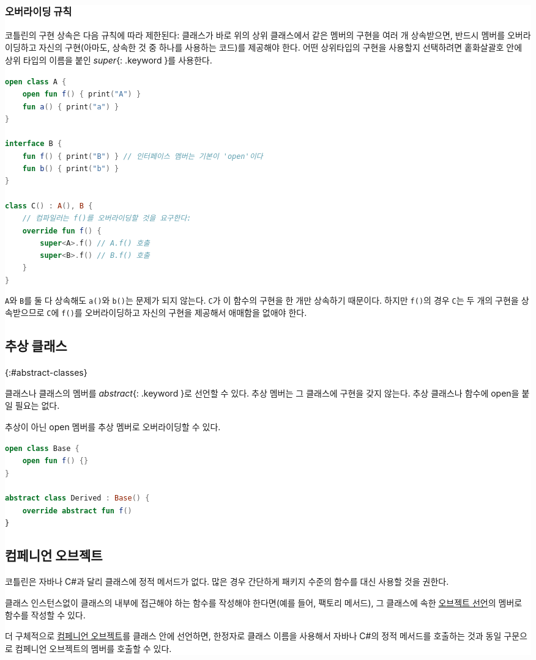 ### 오버라이딩 규칙

코틀린의 구현 상속은 다음 규칙에 따라 제한된다:
클래스가 바로 위의 상위 클래스에서 같은 멤버의 구현을 여러 개 상속받으면,
반드시 멤버를 오버라이딩하고 자신의 구현(아마도, 상속한 것 중 하나를 사용하는 코드)를 제공해야 한다.
어떤 상위타입의 구현을 사용할지 선택하려면 홑화살괄호 안에 상위 타입의 이름을 붙인 *super*{: .keyword }를 사용한다.  

``` kotlin
open class A {
    open fun f() { print("A") }
    fun a() { print("a") }
}

interface B {
    fun f() { print("B") } // 인터페이스 멤버는 기본이 'open'이다
    fun b() { print("b") }
}

class C() : A(), B {
    // 컴파일러는 f()를 오버라이딩할 것을 요구한다:
    override fun f() {
        super<A>.f() // A.f() 호출
        super<B>.f() // B.f() 호출
    }
}
```

`A`와 `B`를 둘 다 상속해도 `a()`와 `b()`는 문제가 되지 않는다. `C`가 이 함수의 구현을 한 개만 상속하기 때문이다.
하지만 `f()`의 경우 `C`는 두 개의 구현을 상속받으므로 `C`에 `f()`를 오버라이딩하고 자신의 구현을 제공해서 애매함을 없애야 한다.

## 추상 클래스
{:#abstract-classes}

클래스나 클래스의 멤버를 *abstract*{: .keyword }로 선언할 수 있다.
추상 멤버는 그 클래스에 구현을 갖지 않는다.
추상 클래스나 함수에 open을 붙일 필요는 없다.

추상이 아닌 open 멤버를 추상 멤버로 오버라이딩할 수 있다.

``` kotlin
open class Base {
    open fun f() {}
}

abstract class Derived : Base() {
    override abstract fun f()
}
```

## 컴페니언 오브젝트

코틀린은 자바나 C#과 달리 클래스에 정적 메서드가 없다. 많은 경우 간단하게 패키지 수준의 함수를 대신 사용할 것을 권한다.

클래스 인스턴스없이 클래스의 내부에 접근해야 하는 함수를 작성해야 한다면(예를 들어, 팩토리 메서드),
그 클래스에 속한 [오브젝트 선언](object-declarations.html)의 멤버로 함수를 작성할 수 있다.

더 구체적으로 [컴페니언 오브젝트](object-declarations.html#companion-objects)를 클래스 안에 선언하면,
한정자로 클래스 이름을 사용해서 자바나 C#의 정적 메서드를 호출하는 것과 동일 구문으로 컴페니언 오브젝트의 멤버를 호출할 수 있다.
